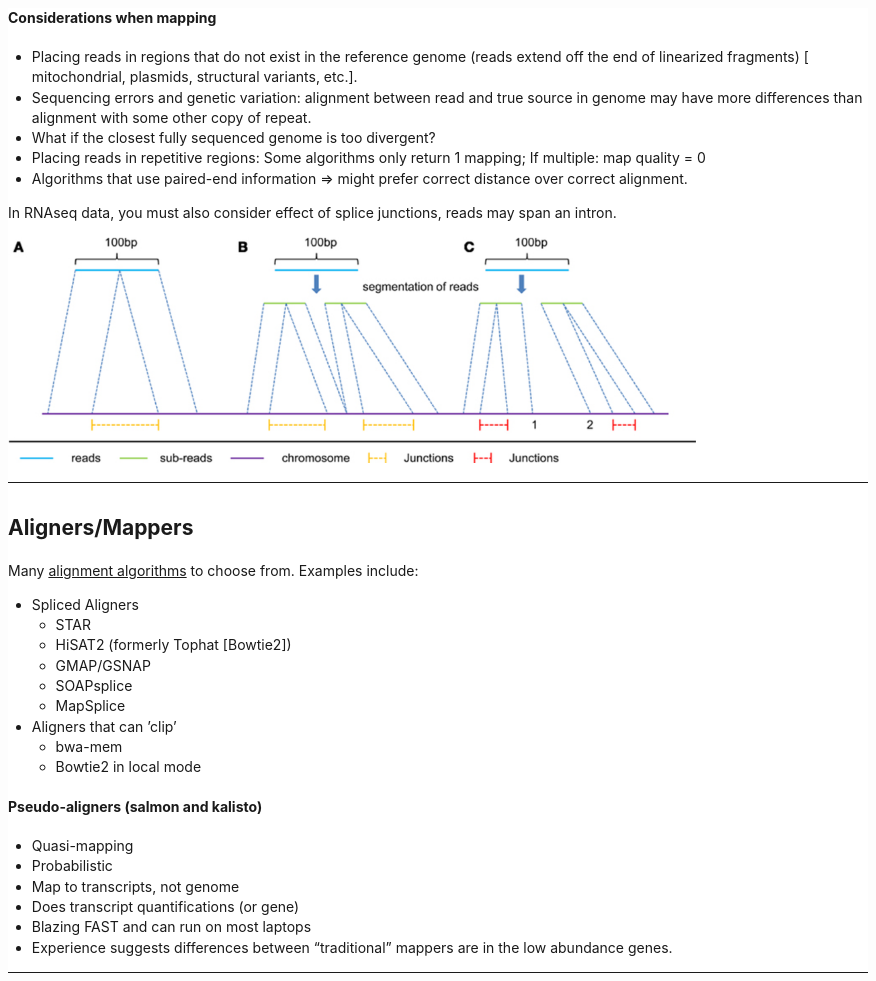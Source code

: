 
#### Considerations when mapping
* Placing reads in regions that do not exist in the reference genome (reads extend off the end of linearized fragments) [ mitochondrial, plasmids, structural variants, etc.].
* Sequencing errors and genetic variation: alignment between read and true source in genome may have more differences than alignment with some other copy of repeat.
* What if the closest fully sequenced genome is too divergent?
* Placing reads in repetitive regions: Some algorithms only return 1 mapping; If multiple: map quality = 0
* Algorithms that use paired-end information => might prefer correct distance over correct alignment.

In RNAseq data, you must also consider effect of splice junctions, reads may span an intron.

<img src="alignment_mm_figures/alignment_figure1.png" alt="alignment_figure1" width="80%"/>

<iframe width="80%" src="https://www.youtube.com/embed/_asGjfCTLNE" frameborder="0" allow="accelerometer; autoplay; encrypted-media; gyroscope; picture-in-picture" allowfullscreen></iframe>

---
## Aligners/Mappers
Many [alignment algorithms](https://en.wikipedia.org/wiki/List_of_sequence_alignment_software
) to choose from. Examples include:
* Spliced Aligners
  * STAR
  * HiSAT2 (formerly Tophat [Bowtie2])
  * GMAP/GSNAP
  * SOAPsplice
  * MapSplice
* Aligners that can ’clip’
  * bwa-mem
  * Bowtie2 in local mode

#### Pseudo-aligners (salmon and kalisto)
* Quasi-mapping
* Probabilistic
* Map to transcripts, not genome
* Does transcript quantifications (or gene)
* Blazing FAST and can run on most laptops
* Experience suggests differences between “traditional” mappers are in the low abundance genes.

---